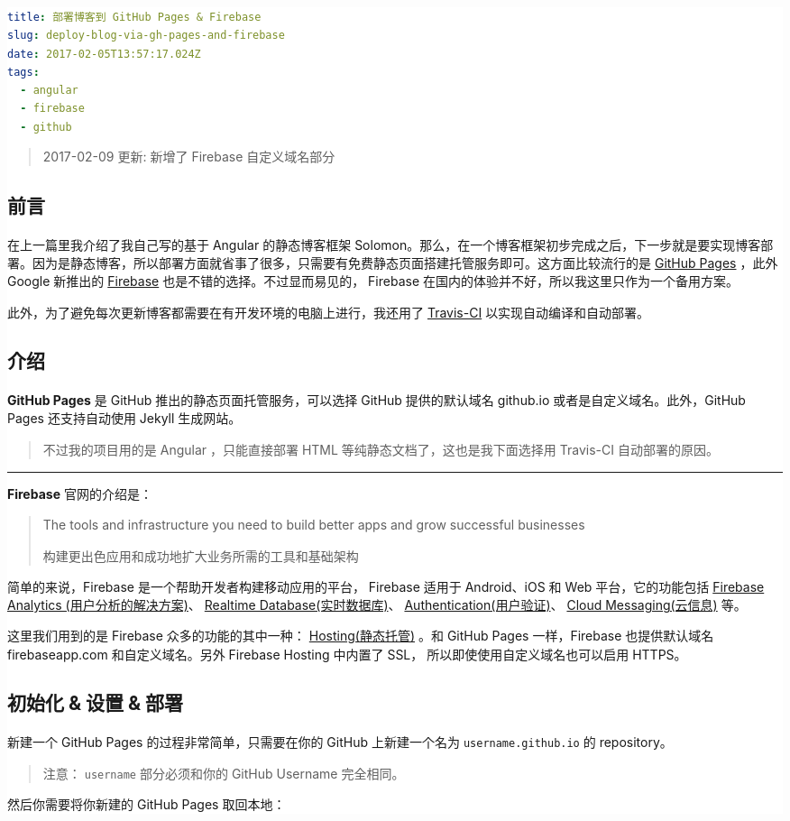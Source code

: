 ```yaml
title: 部署博客到 GitHub Pages & Firebase
slug: deploy-blog-via-gh-pages-and-firebase
date: 2017-02-05T13:57:17.024Z
tags:
  - angular
  - firebase
  - github
```

> 2017-02-09 更新: 新增了 Firebase 自定义域名部分

## 前言

在上一篇里我介绍了我自己写的基于 Angular 的静态博客框架 Solomon。那么，在一个博客框架初步完成之后，下一步就是要实现博客部署。因为是静态博客，所以部署方面就省事了很多，只需要有免费静态页面搭建托管服务即可。这方面比较流行的是 [GitHub Pages](https://pages.github.com/) ，此外 Google 新推出的
[Firebase](https://firebase.google.com/) 也是不错的选择。不过显而易见的，
Firebase 在国内的体验并不好，所以我这里只作为一个备用方案。

此外，为了避免每次更新博客都需要在有开发环境的电脑上进行，我还用了
[Travis-CI](https://travis-ci.org) 以实现自动编译和自动部署。

## 介绍

**GitHub Pages** 是 GitHub 推出的静态页面托管服务，可以选择 GitHub 提供的默认域名 github.io 或者是自定义域名。此外，GitHub Pages 还支持自动使用 Jekyll 生成网站。

> 不过我的项目用的是 Angular ，只能直接部署 HTML 等纯静态文档了，这也是我下面选择用 Travis-CI 自动部署的原因。

---

**Firebase** 官网的介绍是：

> The tools and infrastructure you need to build better apps and grow successful businesses
>
> 构建更出色应用和成功地扩大业务所需的工具和基础架构

简单的来说，Firebase 是一个帮助开发者构建移动应用的平台，
Firebase 适用于 Android、iOS 和 Web 平台，它的功能包括 [Firebase Analytics (用户分析的解决方案)](https://firebase.google.com/docs/analytics/)、
[Realtime Database(实时数据库)](https://firebase.google.com/docs/database/)、
[Authentication(用户验证)](https://firebase.google.com/docs/auth/)、
[Cloud Messaging(云信息)](https://firebase.google.com/docs/cloud-messaging/) 等。

这里我们用到的是 Firebase 众多的功能的其中一种：
[Hosting(静态托管)](https://firebase.google.com/docs/hosting/) 。和 GitHub Pages 一样，Firebase 也提供默认域名 firebaseapp.com 和自定义域名。另外 Firebase Hosting 中内置了 SSL， 所以即使使用自定义域名也可以启用 HTTPS。

## 初始化 & 设置 & 部署

新建一个 GitHub Pages 的过程非常简单，只需要在你的 GitHub 上新建一个名为 `username.github.io` 的 repository。

> 注意： `username` 部分必须和你的 GitHub Username 完全相同。

然后你需要将你新建的 GitHub Pages 取回本地：
